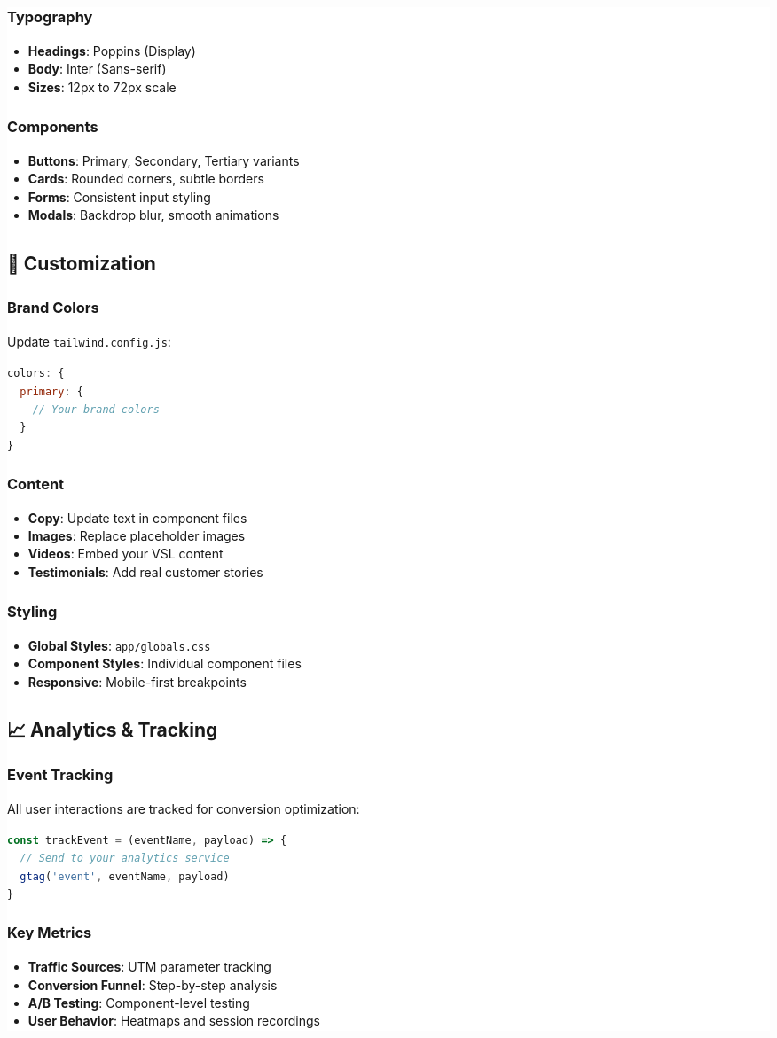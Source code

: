 ### Typography
- **Headings**: Poppins (Display)
- **Body**: Inter (Sans-serif)
- **Sizes**: 12px to 72px scale

### Components
- **Buttons**: Primary, Secondary, Tertiary variants
- **Cards**: Rounded corners, subtle borders
- **Forms**: Consistent input styling
- **Modals**: Backdrop blur, smooth animations

## 🔧 Customization

### Brand Colors
Update `tailwind.config.js`:
```javascript
colors: {
  primary: {
    // Your brand colors
  }
}
```

### Content
- **Copy**: Update text in component files
- **Images**: Replace placeholder images
- **Videos**: Embed your VSL content
- **Testimonials**: Add real customer stories

### Styling
- **Global Styles**: `app/globals.css`
- **Component Styles**: Individual component files
- **Responsive**: Mobile-first breakpoints

## 📈 Analytics & Tracking

### Event Tracking
All user interactions are tracked for conversion optimization:

```javascript
const trackEvent = (eventName, payload) => {
  // Send to your analytics service
  gtag('event', eventName, payload)
}
```

### Key Metrics
- **Traffic Sources**: UTM parameter tracking
- **Conversion Funnel**: Step-by-step analysis
- **A/B Testing**: Component-level testing
- **User Behavior**: Heatmaps and session recordings
